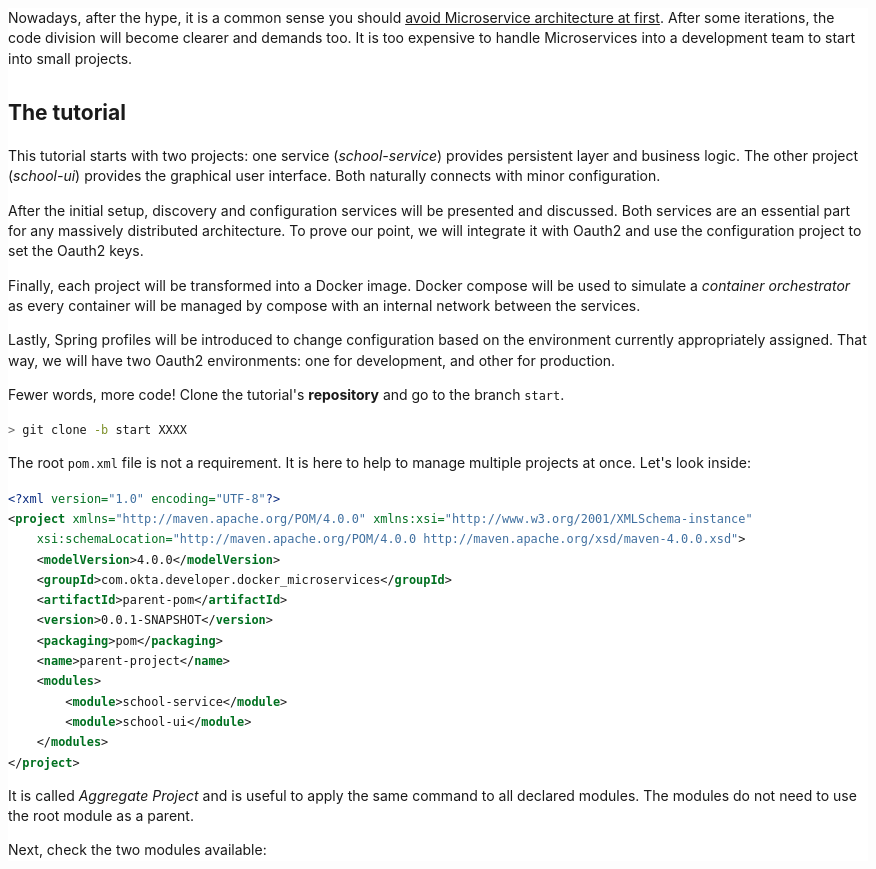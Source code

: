 Nowadays, after the hype, it is a common sense you should [avoid Microservice architecture at first](https://martinfowler.com/bliki/MonolithFirst.html). After some iterations, the code division will become clearer and demands too. It is too expensive to handle Microservices into a development team to start into small projects.

## The tutorial

This tutorial starts with two projects: one service (_school-service_) provides persistent layer and business logic. The other project (_school-ui_) provides the graphical user interface. Both naturally connects with minor configuration.

After the initial setup, discovery and configuration services will be presented and discussed. Both services are an essential part for any massively distributed architecture. To prove our point, we will integrate it with Oauth2 and use the configuration project to set the Oauth2 keys.

Finally, each project will be transformed into a Docker image. Docker compose will be used to simulate a _container orchestrator_ as every container will be managed by compose with an internal network between the services.

Lastly, Spring profiles will be introduced to change configuration based on the environment currently appropriately assigned. That way, we will have two Oauth2 environments: one for development, and other for production.

Fewer words, more code! Clone the tutorial's **repository** and go to the branch `start`.

```bash
> git clone -b start XXXX 
```

The root `pom.xml` file is not a requirement. It is here to help to manage multiple projects at once. Let's look inside:

```xml
<?xml version="1.0" encoding="UTF-8"?>
<project xmlns="http://maven.apache.org/POM/4.0.0" xmlns:xsi="http://www.w3.org/2001/XMLSchema-instance"
    xsi:schemaLocation="http://maven.apache.org/POM/4.0.0 http://maven.apache.org/xsd/maven-4.0.0.xsd">
    <modelVersion>4.0.0</modelVersion>
    <groupId>com.okta.developer.docker_microservices</groupId>
    <artifactId>parent-pom</artifactId>
    <version>0.0.1-SNAPSHOT</version>
    <packaging>pom</packaging>
    <name>parent-project</name>
    <modules>
        <module>school-service</module>
        <module>school-ui</module>    
    </modules>
</project>

```

It is called _Aggregate Project_ and is useful to apply the same command to all declared modules. The modules do not need to use the root module as a parent.

Next, check the two modules available:
